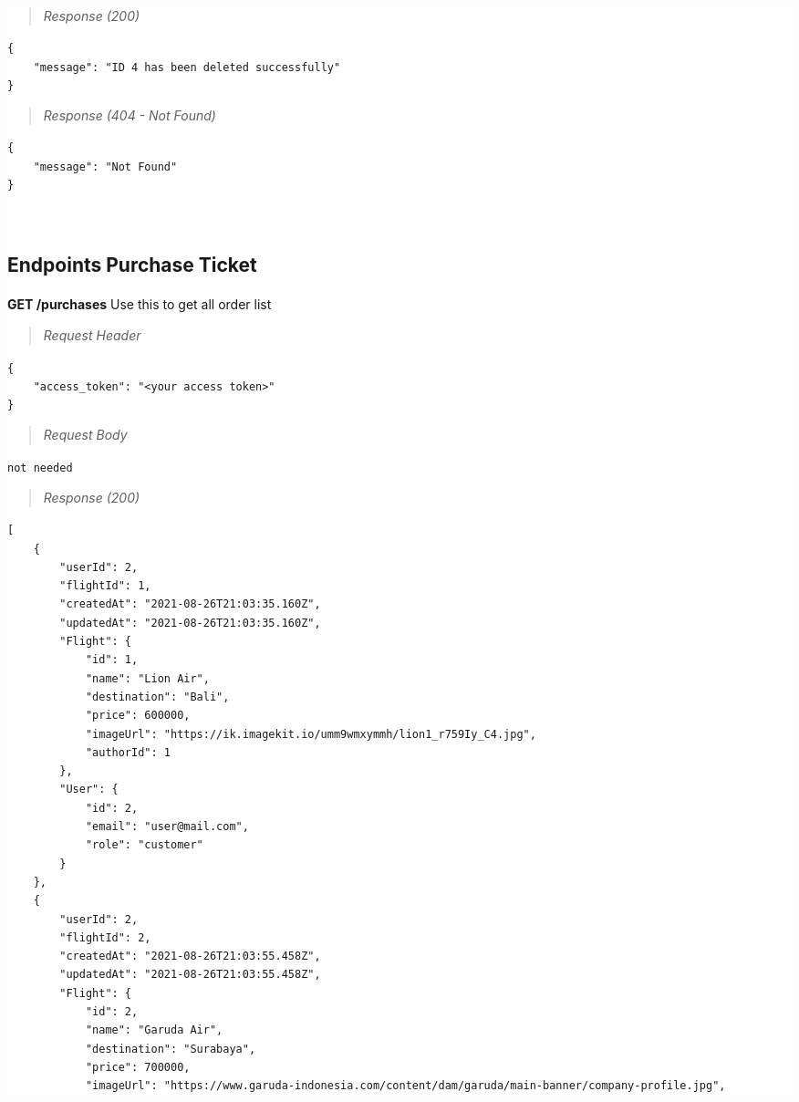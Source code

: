 >_Response (200)_
```
{
    "message": "ID 4 has been deleted successfully"
}
```

> _Response (404 - Not Found)_
```
{
    "message": "Not Found"
}
```

&nbsp;

## Endpoints Purchase Ticket

**GET /purchases**
Use this to get all order list

> _Request Header_
```
{
    "access_token": "<your access token>"
}
```

> _Request Body_
```
not needed
```

>_Response (200)_
```
[
    {
        "userId": 2,
        "flightId": 1,
        "createdAt": "2021-08-26T21:03:35.160Z",
        "updatedAt": "2021-08-26T21:03:35.160Z",
        "Flight": {
            "id": 1,
            "name": "Lion Air",
            "destination": "Bali",
            "price": 600000,
            "imageUrl": "https://ik.imagekit.io/umm9wmxymmh/lion1_r759Iy_C4.jpg",
            "authorId": 1
        },
        "User": {
            "id": 2,
            "email": "user@mail.com",
            "role": "customer"
        }
    },
    {
        "userId": 2,
        "flightId": 2,
        "createdAt": "2021-08-26T21:03:55.458Z",
        "updatedAt": "2021-08-26T21:03:55.458Z",
        "Flight": {
            "id": 2,
            "name": "Garuda Air",
            "destination": "Surabaya",
            "price": 700000,
            "imageUrl": "https://www.garuda-indonesia.com/content/dam/garuda/main-banner/company-profile.jpg",
```